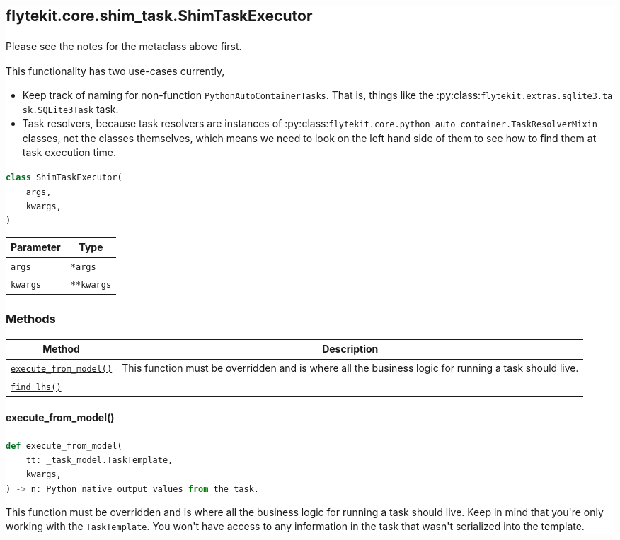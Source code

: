 ## flytekit.core.shim_task.ShimTaskExecutor

Please see the notes for the metaclass above first.

This functionality has two use-cases currently,
* Keep track of naming for non-function ``PythonAutoContainerTasks``.  That is, things like the
  :py:class:`flytekit.extras.sqlite3.task.SQLite3Task` task.
* Task resolvers, because task resolvers are instances of :py:class:`flytekit.core.python_auto_container.TaskResolverMixin`
  classes, not the classes themselves, which means we need to look on the left hand side of them to see how to
  find them at task execution time.


```python
class ShimTaskExecutor(
    args,
    kwargs,
)
```
| Parameter | Type |
|-|-|
| `args` | ``*args`` |
| `kwargs` | ``**kwargs`` |

### Methods

| Method | Description |
|-|-|
| [`execute_from_model()`](#execute_from_model) | This function must be overridden and is where all the business logic for running a task should live. |
| [`find_lhs()`](#find_lhs) |  |


#### execute_from_model()

```python
def execute_from_model(
    tt: _task_model.TaskTemplate,
    kwargs,
) -> n: Python native output values from the task.
```
This function must be overridden and is where all the business logic for running a task should live. Keep in
mind that you're only working with the ``TaskTemplate``. You won't have access to any information in the task
that wasn't serialized into the template.


